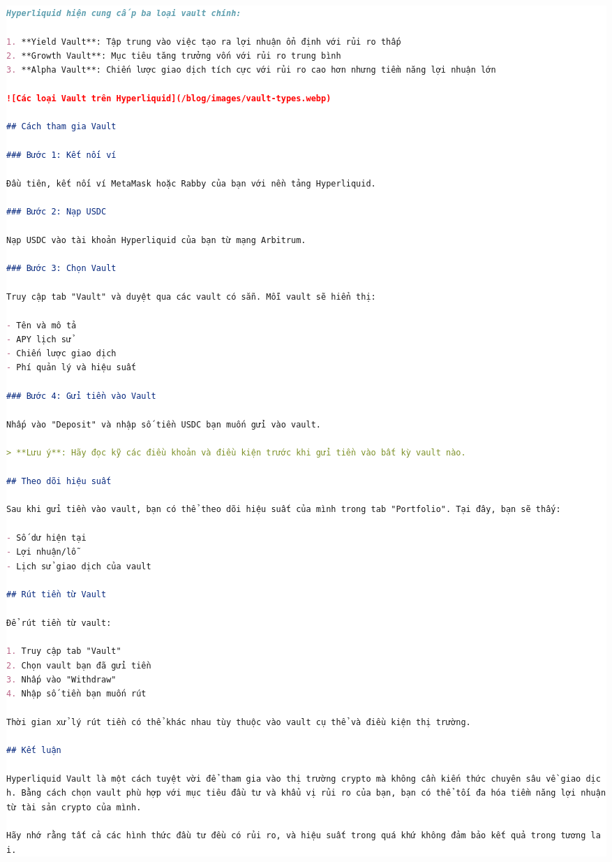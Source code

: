 ```markdown
Hyperliquid hiện cung cấp ba loại vault chính:

1. **Yield Vault**: Tập trung vào việc tạo ra lợi nhuận ổn định với rủi ro thấp
2. **Growth Vault**: Mục tiêu tăng trưởng vốn với rủi ro trung bình
3. **Alpha Vault**: Chiến lược giao dịch tích cực với rủi ro cao hơn nhưng tiềm năng lợi nhuận lớn

![Các loại Vault trên Hyperliquid](/blog/images/vault-types.webp)

## Cách tham gia Vault

### Bước 1: Kết nối ví

Đầu tiên, kết nối ví MetaMask hoặc Rabby của bạn với nền tảng Hyperliquid.

### Bước 2: Nạp USDC

Nạp USDC vào tài khoản Hyperliquid của bạn từ mạng Arbitrum.

### Bước 3: Chọn Vault

Truy cập tab "Vault" và duyệt qua các vault có sẵn. Mỗi vault sẽ hiển thị:

- Tên và mô tả
- APY lịch sử
- Chiến lược giao dịch
- Phí quản lý và hiệu suất

### Bước 4: Gửi tiền vào Vault

Nhấp vào "Deposit" và nhập số tiền USDC bạn muốn gửi vào vault.

> **Lưu ý**: Hãy đọc kỹ các điều khoản và điều kiện trước khi gửi tiền vào bất kỳ vault nào.

## Theo dõi hiệu suất

Sau khi gửi tiền vào vault, bạn có thể theo dõi hiệu suất của mình trong tab "Portfolio". Tại đây, bạn sẽ thấy:

- Số dư hiện tại
- Lợi nhuận/lỗ
- Lịch sử giao dịch của vault

## Rút tiền từ Vault

Để rút tiền từ vault:

1. Truy cập tab "Vault"
2. Chọn vault bạn đã gửi tiền
3. Nhấp vào "Withdraw"
4. Nhập số tiền bạn muốn rút

Thời gian xử lý rút tiền có thể khác nhau tùy thuộc vào vault cụ thể và điều kiện thị trường.

## Kết luận

Hyperliquid Vault là một cách tuyệt vời để tham gia vào thị trường crypto mà không cần kiến thức chuyên sâu về giao dịch. Bằng cách chọn vault phù hợp với mục tiêu đầu tư và khẩu vị rủi ro của bạn, bạn có thể tối đa hóa tiềm năng lợi nhuận từ tài sản crypto của mình.

Hãy nhớ rằng tất cả các hình thức đầu tư đều có rủi ro, và hiệu suất trong quá khứ không đảm bảo kết quả trong tương lai.
```
